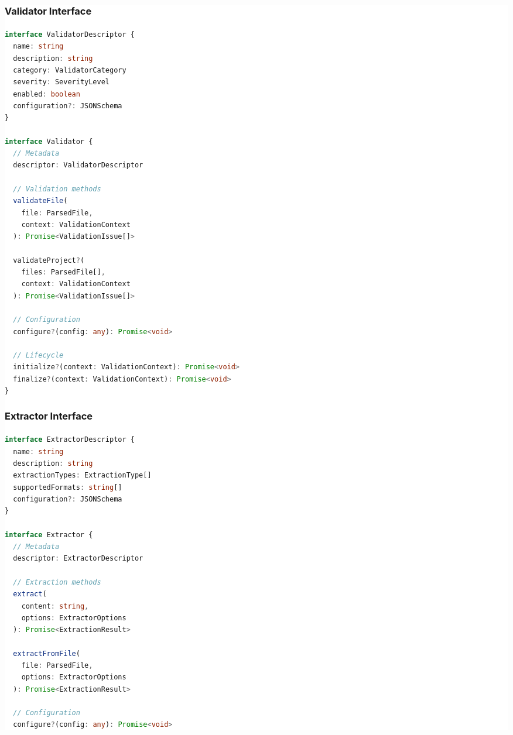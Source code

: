 
### Validator Interface

```typescript
interface ValidatorDescriptor {
  name: string
  description: string
  category: ValidatorCategory
  severity: SeverityLevel
  enabled: boolean
  configuration?: JSONSchema
}

interface Validator {
  // Metadata
  descriptor: ValidatorDescriptor
  
  // Validation methods
  validateFile(
    file: ParsedFile,
    context: ValidationContext
  ): Promise<ValidationIssue[]>
  
  validateProject?(
    files: ParsedFile[],
    context: ValidationContext
  ): Promise<ValidationIssue[]>
  
  // Configuration
  configure?(config: any): Promise<void>
  
  // Lifecycle
  initialize?(context: ValidationContext): Promise<void>
  finalize?(context: ValidationContext): Promise<void>
}
```

### Extractor Interface

```typescript
interface ExtractorDescriptor {
  name: string
  description: string
  extractionTypes: ExtractionType[]
  supportedFormats: string[]
  configuration?: JSONSchema
}

interface Extractor {
  // Metadata
  descriptor: ExtractorDescriptor
  
  // Extraction methods
  extract(
    content: string,
    options: ExtractorOptions
  ): Promise<ExtractionResult>
  
  extractFromFile(
    file: ParsedFile,
    options: ExtractorOptions
  ): Promise<ExtractionResult>
  
  // Configuration
  configure?(config: any): Promise<void>
```